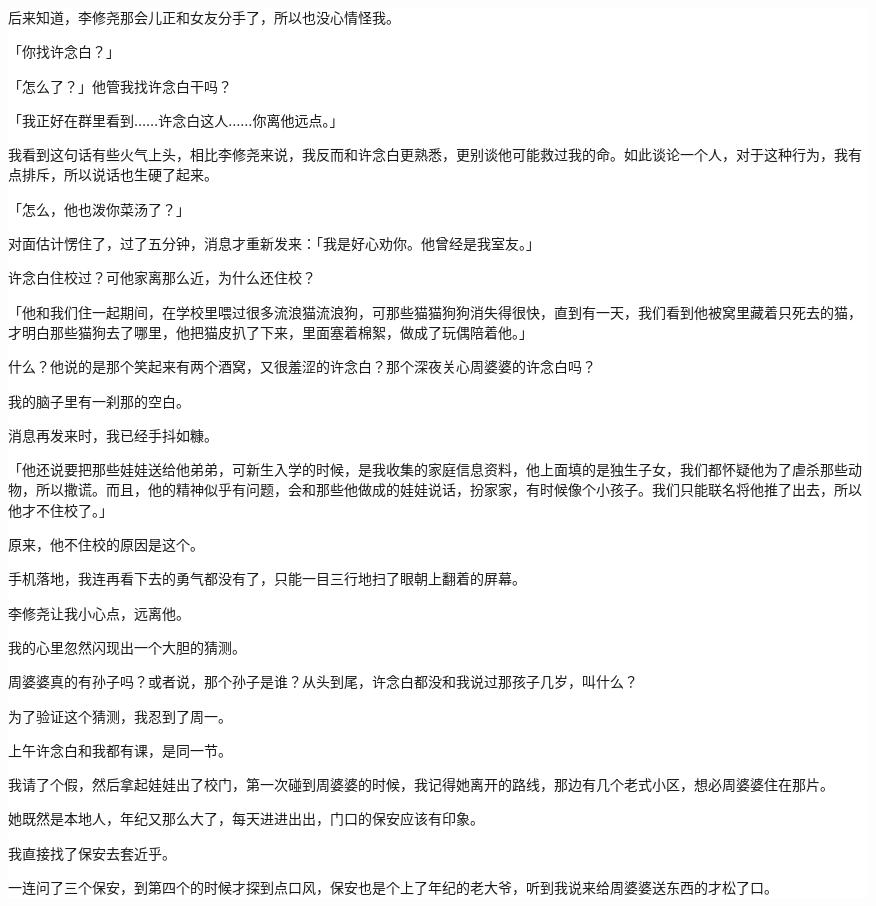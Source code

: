 后来知道，李修尧那会儿正和女友分手了，所以也没心情怪我。


「你找许念白？」


「怎么了？」他管我找许念白干吗？


「我正好在群里看到……许念白这人……你离他远点。」


我看到这句话有些火气上头，相比李修尧来说，我反而和许念白更熟悉，更别谈他可能救过我的命。如此谈论一个人，对于这种行为，我有点排斥，所以说话也生硬了起来。


「怎么，他也泼你菜汤了？」


对面估计愣住了，过了五分钟，消息才重新发来：「我是好心劝你。他曾经是我室友。」


许念白住校过？可他家离那么近，为什么还住校？


「他和我们住一起期间，在学校里喂过很多流浪猫流浪狗，可那些猫猫狗狗消失得很快，直到有一天，我们看到他被窝里藏着只死去的猫，才明白那些猫狗去了哪里，他把猫皮扒了下来，里面塞着棉絮，做成了玩偶陪着他。」


什么？他说的是那个笑起来有两个酒窝，又很羞涩的许念白？那个深夜关心周婆婆的许念白吗？


我的脑子里有一刹那的空白。


消息再发来时，我已经手抖如糠。


「他还说要把那些娃娃送给他弟弟，可新生入学的时候，是我收集的家庭信息资料，他上面填的是独生子女，我们都怀疑他为了虐杀那些动物，所以撒谎。而且，他的精神似乎有问题，会和那些他做成的娃娃说话，扮家家，有时候像个小孩子。我们只能联名将他推了出去，所以他才不住校了。」


原来，他不住校的原因是这个。


手机落地，我连再看下去的勇气都没有了，只能一目三行地扫了眼朝上翻着的屏幕。


李修尧让我小心点，远离他。


我的心里忽然闪现出一个大胆的猜测。


周婆婆真的有孙子吗？或者说，那个孙子是谁？从头到尾，许念白都没和我说过那孩子几岁，叫什么？


为了验证这个猜测，我忍到了周一。


上午许念白和我都有课，是同一节。


我请了个假，然后拿起娃娃出了校门，第一次碰到周婆婆的时候，我记得她离开的路线，那边有几个老式小区，想必周婆婆住在那片。


她既然是本地人，年纪又那么大了，每天进进出出，门口的保安应该有印象。


我直接找了保安去套近乎。


一连问了三个保安，到第四个的时候才探到点口风，保安也是个上了年纪的老大爷，听到我说来给周婆婆送东西的才松了口。
